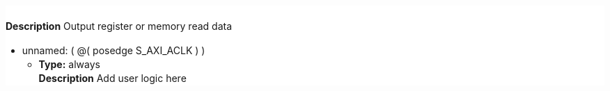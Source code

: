 </br>**Description**
 Output register or memory read data 
- unnamed: ( @( posedge S_AXI_ACLK ) )
  - **Type:** always
</br>**Description**
 Add user logic here 
